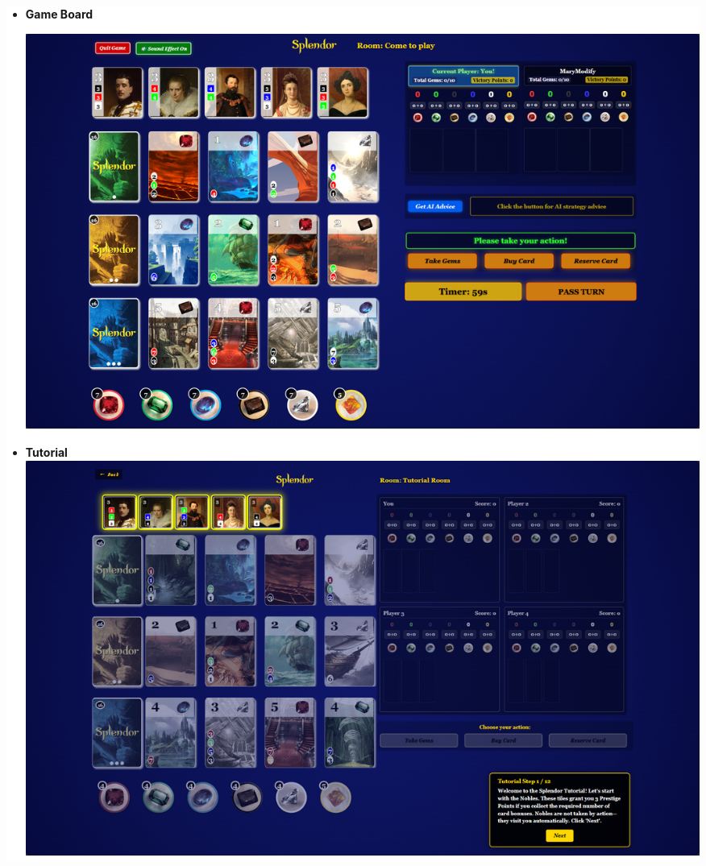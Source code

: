 * **Game Board**

  ![Home](./Pictures_README/game.png)

* **Tutorial**
  ![Home](./Pictures_README/tutorial.png)
